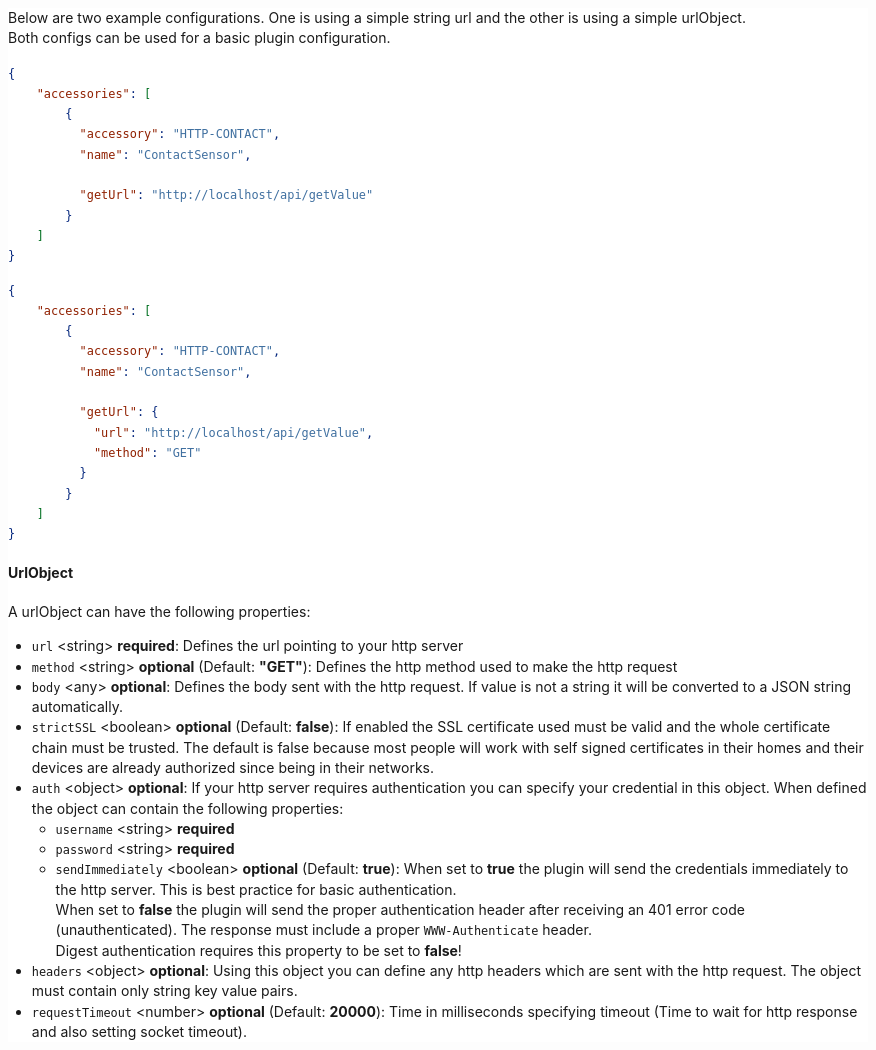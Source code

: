 Below are two example configurations. One is using a simple string url and the other is using a simple urlObject.  
Both configs can be used for a basic plugin configuration.
```json
{
    "accessories": [
        {
          "accessory": "HTTP-CONTACT",
          "name": "ContactSensor",
          
          "getUrl": "http://localhost/api/getValue"
        }   
    ]
}
```
```json
{
    "accessories": [
        {
          "accessory": "HTTP-CONTACT",
          "name": "ContactSensor",
          
          "getUrl": {
            "url": "http://localhost/api/getValue",
            "method": "GET"
          }
        }   
    ]
}
```

#### UrlObject

A urlObject can have the following properties:
* `url` \<string\> **required**: Defines the url pointing to your http server
* `method` \<string\> **optional** \(Default: **"GET"**\): Defines the http method used to make the http request
* `body` \<any\> **optional**: Defines the body sent with the http request. If value is not a string it will be
converted to a JSON string automatically.
* `strictSSL` \<boolean\> **optional** \(Default: **false**\): If enabled the SSL certificate used must be valid and 
the whole certificate chain must be trusted. The default is false because most people will work with self signed 
certificates in their homes and their devices are already authorized since being in their networks.
* `auth` \<object\> **optional**: If your http server requires authentication you can specify your credential in this 
object. When defined the object can contain the following properties:
    * `username` \<string\> **required**
    * `password` \<string\> **required**
    * `sendImmediately` \<boolean\> **optional** \(Default: **true**\): When set to **true** the plugin will send the 
            credentials immediately to the http server. This is best practice for basic authentication.  
            When set to **false** the plugin will send the proper authentication header after receiving an 401 error code 
            (unauthenticated). The response must include a proper `WWW-Authenticate` header.  
            Digest authentication requires this property to be set to **false**!
* `headers` \<object\> **optional**: Using this object you can define any http headers which are sent with the http 
request. The object must contain only string key value pairs.  
* `requestTimeout` \<number\> **optional** \(Default: **20000**\): Time in milliseconds specifying timeout (Time to wait
    for http response and also setting socket timeout).
  